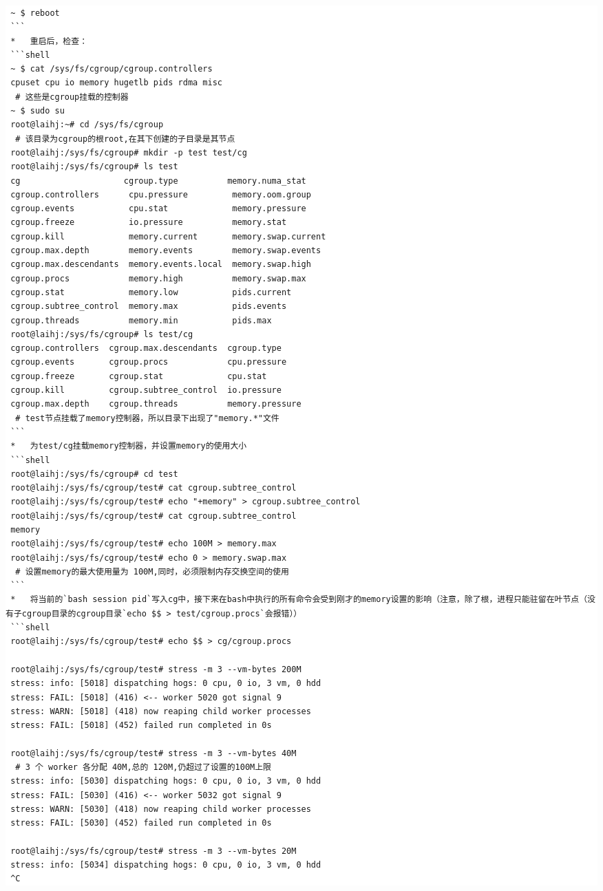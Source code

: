    ```
    ~ $ reboot
    ```
    *   重启后，检查：
    ```shell
    ~ $ cat /sys/fs/cgroup/cgroup.controllers
    cpuset cpu io memory hugetlb pids rdma misc
     # 这些是cgroup挂载的控制器
    ~ $ sudo su
    root@laihj:~# cd /sys/fs/cgroup
     # 该目录为cgroup的根root,在其下创建的子目录是其节点
    root@laihj:/sys/fs/cgroup# mkdir -p test test/cg
    root@laihj:/sys/fs/cgroup# ls test
    cg                     cgroup.type          memory.numa_stat
    cgroup.controllers      cpu.pressure         memory.oom.group
    cgroup.events           cpu.stat             memory.pressure
    cgroup.freeze           io.pressure          memory.stat
    cgroup.kill             memory.current       memory.swap.current
    cgroup.max.depth        memory.events        memory.swap.events
    cgroup.max.descendants  memory.events.local  memory.swap.high
    cgroup.procs            memory.high          memory.swap.max
    cgroup.stat             memory.low           pids.current
    cgroup.subtree_control  memory.max           pids.events
    cgroup.threads          memory.min           pids.max
    root@laihj:/sys/fs/cgroup# ls test/cg
    cgroup.controllers  cgroup.max.descendants  cgroup.type
    cgroup.events       cgroup.procs            cpu.pressure
    cgroup.freeze       cgroup.stat             cpu.stat
    cgroup.kill         cgroup.subtree_control  io.pressure
    cgroup.max.depth    cgroup.threads          memory.pressure
     # test节点挂载了memory控制器，所以目录下出现了"memory.*"文件
    ```
    *   为test/cg挂载memory控制器，并设置memory的使用大小
    ```shell
    root@laihj:/sys/fs/cgroup# cd test
    root@laihj:/sys/fs/cgroup/test# cat cgroup.subtree_control
    root@laihj:/sys/fs/cgroup/test# echo "+memory" > cgroup.subtree_control
    root@laihj:/sys/fs/cgroup/test# cat cgroup.subtree_control
    memory
    root@laihj:/sys/fs/cgroup/test# echo 100M > memory.max
    root@laihj:/sys/fs/cgroup/test# echo 0 > memory.swap.max
     # 设置memory的最大使用量为 100M,同时，必须限制内存交换空间的使用
    ```
    *   将当前的`bash session pid`写入cg中，接下来在bash中执行的所有命令会受到刚才的memory设置的影响（注意，除了根，进程只能驻留在叶节点（没有子cgroup目录的cgroup目录`echo $$ > test/cgroup.procs`会报错））
    ```shell
    root@laihj:/sys/fs/cgroup/test# echo $$ > cg/cgroup.procs

    root@laihj:/sys/fs/cgroup/test# stress -m 3 --vm-bytes 200M
    stress: info: [5018] dispatching hogs: 0 cpu, 0 io, 3 vm, 0 hdd
    stress: FAIL: [5018] (416) <-- worker 5020 got signal 9
    stress: WARN: [5018] (418) now reaping child worker processes
    stress: FAIL: [5018] (452) failed run completed in 0s

    root@laihj:/sys/fs/cgroup/test# stress -m 3 --vm-bytes 40M
     # 3 个 worker 各分配 40M,总的 120M,仍超过了设置的100M上限
    stress: info: [5030] dispatching hogs: 0 cpu, 0 io, 3 vm, 0 hdd
    stress: FAIL: [5030] (416) <-- worker 5032 got signal 9
    stress: WARN: [5030] (418) now reaping child worker processes
    stress: FAIL: [5030] (452) failed run completed in 0s

    root@laihj:/sys/fs/cgroup/test# stress -m 3 --vm-bytes 20M
    stress: info: [5034] dispatching hogs: 0 cpu, 0 io, 3 vm, 0 hdd
    ^C
   ```